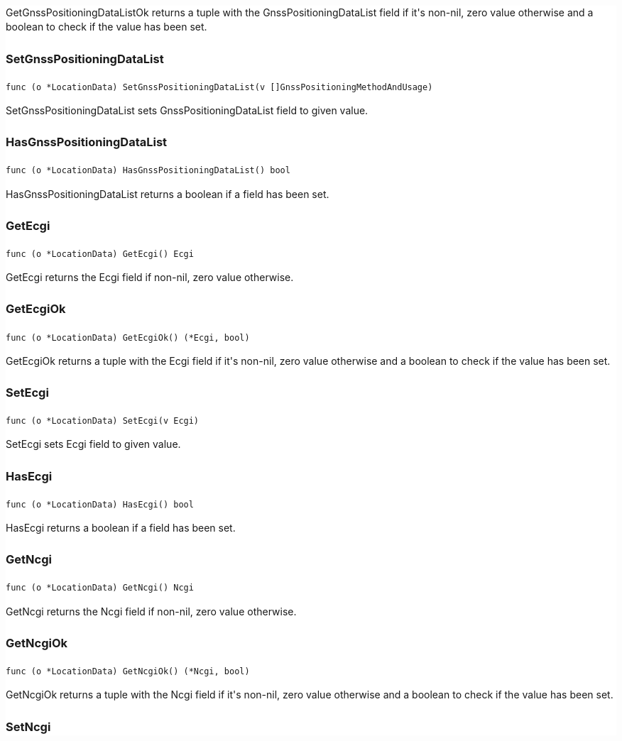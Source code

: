 GetGnssPositioningDataListOk returns a tuple with the GnssPositioningDataList field if it's non-nil, zero value otherwise
and a boolean to check if the value has been set.

### SetGnssPositioningDataList

`func (o *LocationData) SetGnssPositioningDataList(v []GnssPositioningMethodAndUsage)`

SetGnssPositioningDataList sets GnssPositioningDataList field to given value.

### HasGnssPositioningDataList

`func (o *LocationData) HasGnssPositioningDataList() bool`

HasGnssPositioningDataList returns a boolean if a field has been set.

### GetEcgi

`func (o *LocationData) GetEcgi() Ecgi`

GetEcgi returns the Ecgi field if non-nil, zero value otherwise.

### GetEcgiOk

`func (o *LocationData) GetEcgiOk() (*Ecgi, bool)`

GetEcgiOk returns a tuple with the Ecgi field if it's non-nil, zero value otherwise
and a boolean to check if the value has been set.

### SetEcgi

`func (o *LocationData) SetEcgi(v Ecgi)`

SetEcgi sets Ecgi field to given value.

### HasEcgi

`func (o *LocationData) HasEcgi() bool`

HasEcgi returns a boolean if a field has been set.

### GetNcgi

`func (o *LocationData) GetNcgi() Ncgi`

GetNcgi returns the Ncgi field if non-nil, zero value otherwise.

### GetNcgiOk

`func (o *LocationData) GetNcgiOk() (*Ncgi, bool)`

GetNcgiOk returns a tuple with the Ncgi field if it's non-nil, zero value otherwise
and a boolean to check if the value has been set.

### SetNcgi
